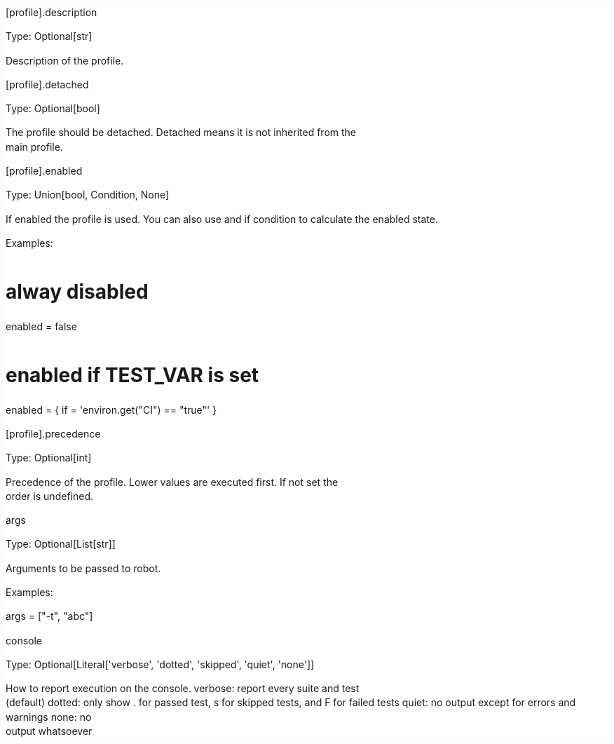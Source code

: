                                                                                
[profile].description                                                          

Type: Optional[str]                                                            

Description of the profile.                                                    

                                                                               
[profile].detached                                                             

Type: Optional[bool]                                                           

The profile should be detached. Detached means it is not inherited from the    
main profile.                                                                  

                                                                               
[profile].enabled                                                              

Type: Union[bool, Condition, None]                                             

If enabled the profile is used. You can also use and if condition to calculate 
the enabled state.                                                             

Examples:                                                                      

                                                                               
 # alway disabled                                                              
 enabled = false                                                               
                                                                               

                                                                               
 # enabled if TEST_VAR is set                                                  
 enabled = { if = 'environ.get("CI") == "true"' }                              
                                                                               

                                                                               
[profile].precedence                                                           

Type: Optional[int]                                                            

Precedence of the profile. Lower values are executed first. If not set the     
order is undefined.                                                            

                                                                               
args                                                                           

Type: Optional[List[str]]                                                      

Arguments to be passed to robot.                                               

Examples:                                                                      

                                                                               
 args = ["-t", "abc"]                                                          
                                                                               

                                                                               
console                                                                        

Type: Optional[Literal['verbose', 'dotted', 'skipped', 'quiet', 'none']]       

How to report execution on the console. verbose:  report every suite and test  
(default) dotted:   only show . for passed test, s for skipped tests, and F for
failed tests quiet:    no output except for errors and warnings none:     no   
output whatsoever                                                              
